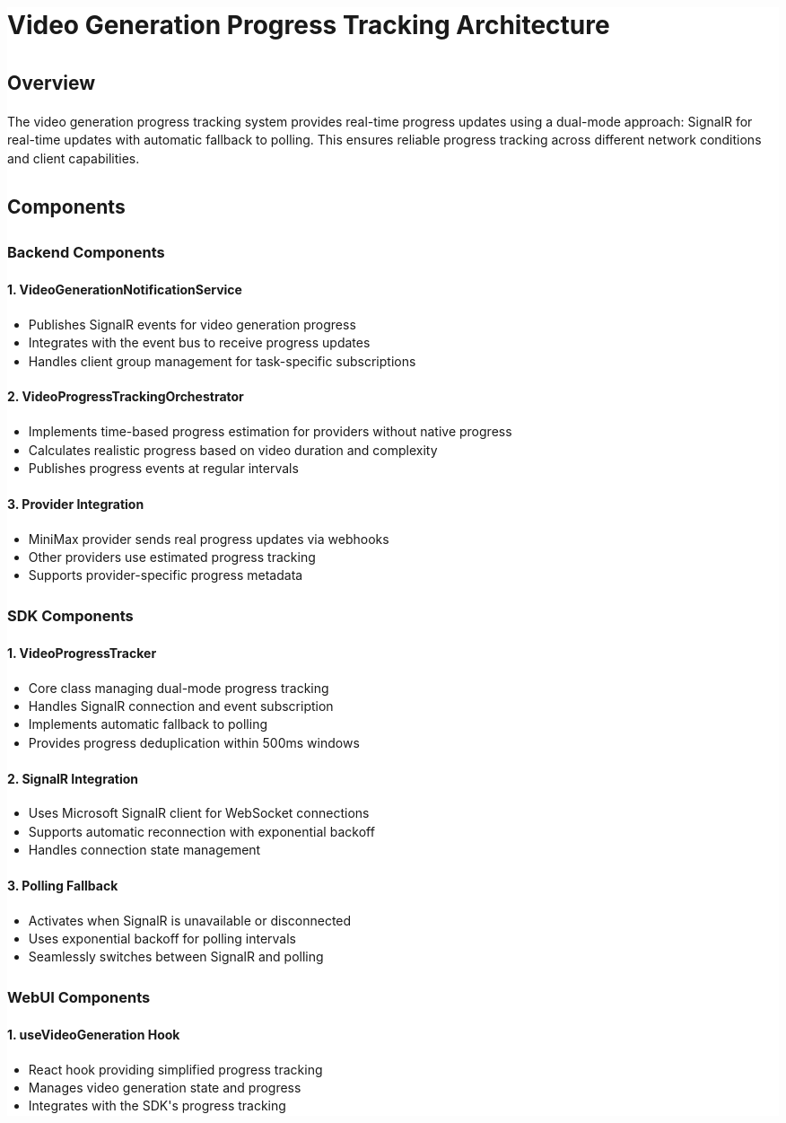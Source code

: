 # Video Generation Progress Tracking Architecture

## Overview

The video generation progress tracking system provides real-time progress updates using a dual-mode approach: SignalR for real-time updates with automatic fallback to polling. This ensures reliable progress tracking across different network conditions and client capabilities.

## Components

### Backend Components

#### 1. VideoGenerationNotificationService
- Publishes SignalR events for video generation progress
- Integrates with the event bus to receive progress updates
- Handles client group management for task-specific subscriptions

#### 2. VideoProgressTrackingOrchestrator
- Implements time-based progress estimation for providers without native progress
- Calculates realistic progress based on video duration and complexity
- Publishes progress events at regular intervals

#### 3. Provider Integration
- MiniMax provider sends real progress updates via webhooks
- Other providers use estimated progress tracking
- Supports provider-specific progress metadata

### SDK Components

#### 1. VideoProgressTracker
- Core class managing dual-mode progress tracking
- Handles SignalR connection and event subscription
- Implements automatic fallback to polling
- Provides progress deduplication within 500ms windows

#### 2. SignalR Integration
- Uses Microsoft SignalR client for WebSocket connections
- Supports automatic reconnection with exponential backoff
- Handles connection state management

#### 3. Polling Fallback
- Activates when SignalR is unavailable or disconnected
- Uses exponential backoff for polling intervals
- Seamlessly switches between SignalR and polling

### WebUI Components

#### 1. useVideoGeneration Hook
- React hook providing simplified progress tracking
- Manages video generation state and progress
- Integrates with the SDK's progress tracking
